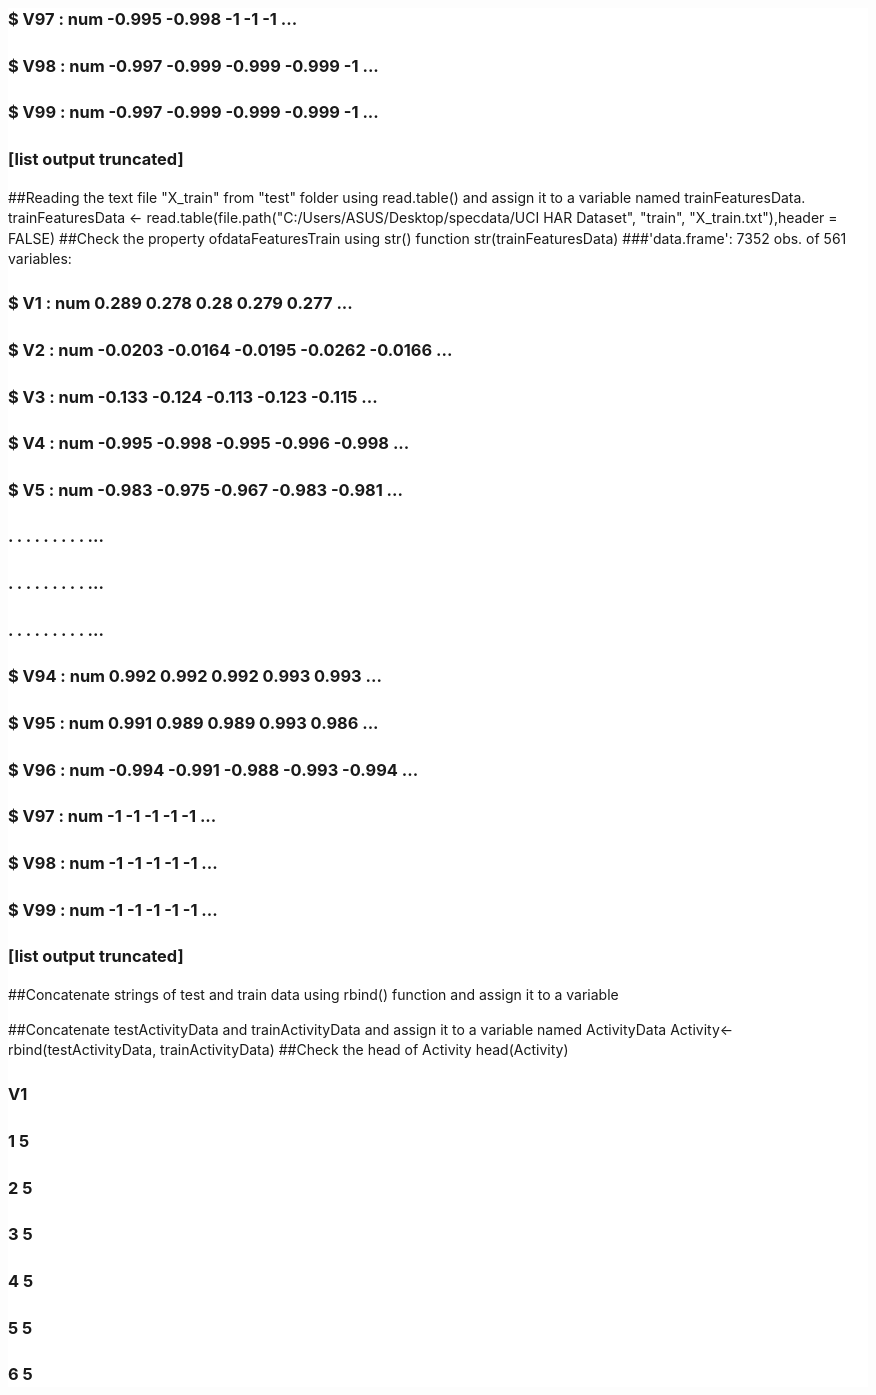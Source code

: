 ### $ V97 : num  -0.995 -0.998 -1 -1 -1 ...
### $ V98 : num  -0.997 -0.999 -0.999 -0.999 -1 ...
### $ V99 : num  -0.997 -0.999 -0.999 -0.999 -1 ...
###  [list output truncated]

##Reading the text file "X_train" from "test" folder using read.table() and assign it to a variable named trainFeaturesData.
trainFeaturesData <- read.table(file.path("C:/Users/ASUS/Desktop/specdata/UCI HAR Dataset", "train", "X_train.txt"),header = FALSE)
##Check the property ofdataFeaturesTrain using str() function
str(trainFeaturesData)
###'data.frame':	7352 obs. of  561 variables:
### $ V1  : num  0.289 0.278 0.28 0.279 0.277 ...
### $ V2  : num  -0.0203 -0.0164 -0.0195 -0.0262 -0.0166 ...
### $ V3  : num  -0.133 -0.124 -0.113 -0.123 -0.115 ...
### $ V4  : num  -0.995 -0.998 -0.995 -0.996 -0.998 ...
### $ V5  : num  -0.983 -0.975 -0.967 -0.983 -0.981 ...
### . .   . .     .      .     .      .      .    ...
### . .   . .     .      .     .      .      .    ...
### . .   . .     .      .     .      .      .    ...
### $ V94 : num  0.992 0.992 0.992 0.993 0.993 ...
### $ V95 : num  0.991 0.989 0.989 0.993 0.986 ...
### $ V96 : num  -0.994 -0.991 -0.988 -0.993 -0.994 ...
### $ V97 : num  -1 -1 -1 -1 -1 ...
### $ V98 : num  -1 -1 -1 -1 -1 ...
### $ V99 : num  -1 -1 -1 -1 -1 ...
###  [list output truncated]

##Concatenate strings of test and train data  using rbind() function and assign it to a variable 

##Concatenate testActivityData and trainActivityData and assign it to a variable named ActivityData
Activity<- rbind(testActivityData, trainActivityData)
##Check the head of Activity
head(Activity)
###   V1
### 1  5
### 2  5
### 3  5
### 4  5
### 5  5
### 6  5
